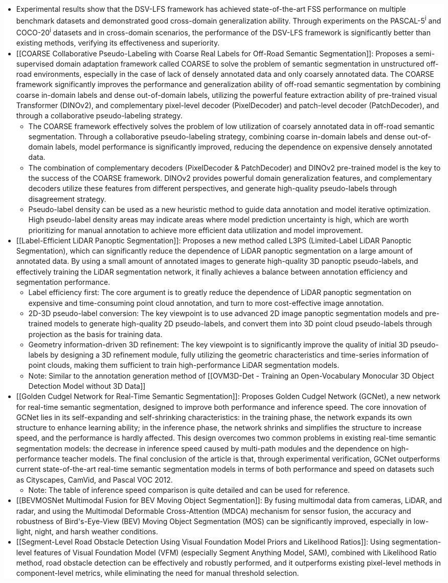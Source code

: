   - Experimental results show that the DSV-LFS framework has achieved state-of-the-art FSS performance on multiple benchmark datasets and demonstrated good cross-domain generalization ability. Through experiments on the PASCAL-5<sup>i</sup> and COCO-20<sup>i</sup> datasets and in cross-domain scenarios, the performance of the DSV-LFS framework is significantly better than existing methods, verifying its effectiveness and superiority.
- [[COARSE Collaborative Pseudo-Labeling with Coarse Real Labels for Off-Road Semantic Segmentation]]: Proposes a semi-supervised domain adaptation framework called COARSE to solve the problem of semantic segmentation in unstructured off-road environments, especially in the case of lack of densely annotated data and only coarsely annotated data. The COARSE framework significantly improves the performance and generalization ability of off-road semantic segmentation by combining coarse in-domain labels and dense out-of-domain labels, utilizing the powerful feature extraction ability of pre-trained visual Transformer (DINOv2), and complementary pixel-level decoder (PixelDecoder) and patch-level decoder (PatchDecoder), and through a collaborative pseudo-labeling strategy.
  - The COARSE framework effectively solves the problem of low utilization of coarsely annotated data in off-road semantic segmentation. Through a collaborative pseudo-labeling strategy, combining coarse in-domain labels and dense out-of-domain labels, model performance is significantly improved, reducing the dependence on expensive densely annotated data.
  - The combination of complementary decoders (PixelDecoder & PatchDecoder) and DINOv2 pre-trained model is the key to the success of the COARSE framework. DINOv2 provides powerful domain generalization features, and complementary decoders utilize these features from different perspectives, and generate high-quality pseudo-labels through disagreement strategy.
  - Pseudo-label density can be used as a new heuristic method to guide data annotation and model iterative optimization. High pseudo-label density areas may indicate areas where model prediction uncertainty is high, which are worth prioritizing for manual annotation to achieve more efficient data utilization and model improvement.
- [[Label-Efficient LiDAR Panoptic Segmentation]]: Proposes a new method called L3PS (Limited-Label LiDAR Panoptic Segmentation), which can significantly reduce the dependence of LiDAR panoptic segmentation on a large amount of annotated data. By using a small amount of annotated images to generate high-quality 3D panoptic pseudo-labels, and effectively training the LiDAR segmentation network, it finally achieves a balance between annotation efficiency and segmentation performance.
  - Label efficiency first: The core argument is to greatly reduce the dependence of LiDAR panoptic segmentation on expensive and time-consuming point cloud annotation, and turn to more cost-effective image annotation.
  - 2D-3D pseudo-label conversion: The key viewpoint is to use advanced 2D image panoptic segmentation models and pre-trained models to generate high-quality 2D pseudo-labels, and convert them into 3D point cloud pseudo-labels through projection as the basis for training data.
  - Geometry information-driven 3D refinement: The key viewpoint is to significantly improve the quality of initial 3D pseudo-labels by designing a 3D refinement module, fully utilizing the geometric characteristics and time-series information of point clouds, making them sufficient to train high-performance LiDAR segmentation models.
  - Note: Similar to the annotation generation method of [[OVM3D-Det - Training an Open-Vocabulary Monocular 3D Object Detection Model without 3D Data]]
- [[Golden Cudgel Network for Real-Time Semantic Segmentation]]: Proposes Golden Cudgel Network (GCNet), a new network for real-time semantic segmentation, designed to improve both performance and inference speed. The core innovation of GCNet lies in its self-expanding and self-shrinking characteristics: in the training phase, the network expands its own structure to enhance learning ability; in the inference phase, the network shrinks and simplifies the structure to increase speed, and the performance is hardly affected. This design overcomes two common problems in existing real-time semantic segmentation models: the decrease in inference speed caused by multi-path modules and the dependence on high-performance teacher models. The final conclusion of the article is that, through experimental verification, GCNet outperforms current state-of-the-art real-time semantic segmentation models in terms of both performance and speed on datasets such as Cityscapes, CamVid, and Pascal VOC 2012.
  - Note: The table of inference speed comparison is quite detailed and can be used for reference.
- [[BEVMOSNet Multimodal Fusion for BEV Moving Object Segmentation]]: By fusing multimodal data from cameras, LiDAR, and radar, and using the Multimodal Deformable Cross-Attention (MDCA) mechanism for sensor fusion, the accuracy and robustness of Bird's-Eye-View (BEV) Moving Object Segmentation (MOS) can be significantly improved, especially in low-light, night, and harsh weather conditions.
- [[Segment-Level Road Obstacle Detection Using Visual Foundation Model Priors and Likelihood Ratios]]: Using segmentation-level features of Visual Foundation Model (VFM) (especially Segment Anything Model, SAM), combined with Likelihood Ratio method, road obstacle detection can be effectively and robustly performed, and it outperforms existing pixel-level methods in component-level metrics, while eliminating the need for manual threshold selection.